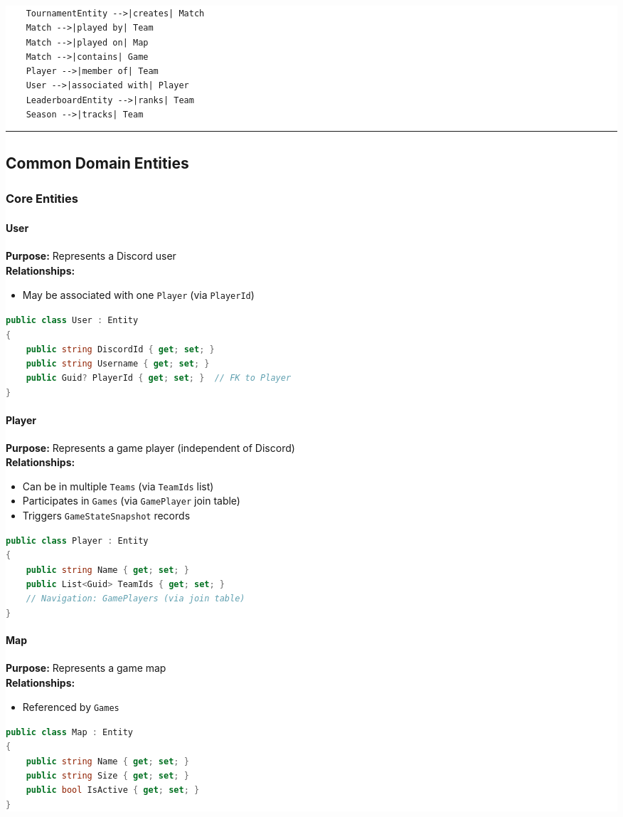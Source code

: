 ```mermaid
    TournamentEntity -->|creates| Match
    Match -->|played by| Team
    Match -->|played on| Map
    Match -->|contains| Game
    Player -->|member of| Team
    User -->|associated with| Player
    LeaderboardEntity -->|ranks| Team
    Season -->|tracks| Team
```

---

## Common Domain Entities

### Core Entities

#### User
**Purpose:** Represents a Discord user  
**Relationships:**
- May be associated with one `Player` (via `PlayerId`)

```csharp
public class User : Entity
{
    public string DiscordId { get; set; }
    public string Username { get; set; }
    public Guid? PlayerId { get; set; }  // FK to Player
}
```

#### Player  
**Purpose:** Represents a game player (independent of Discord)  
**Relationships:**
- Can be in multiple `Teams` (via `TeamIds` list)
- Participates in `Games` (via `GamePlayer` join table)
- Triggers `GameStateSnapshot` records

```csharp
public class Player : Entity
{
    public string Name { get; set; }
    public List<Guid> TeamIds { get; set; }
    // Navigation: GamePlayers (via join table)
}
```

#### Map
**Purpose:** Represents a game map  
**Relationships:**
- Referenced by `Games`

```csharp
public class Map : Entity
{
    public string Name { get; set; }
    public string Size { get; set; }
    public bool IsActive { get; set; }
}
```
